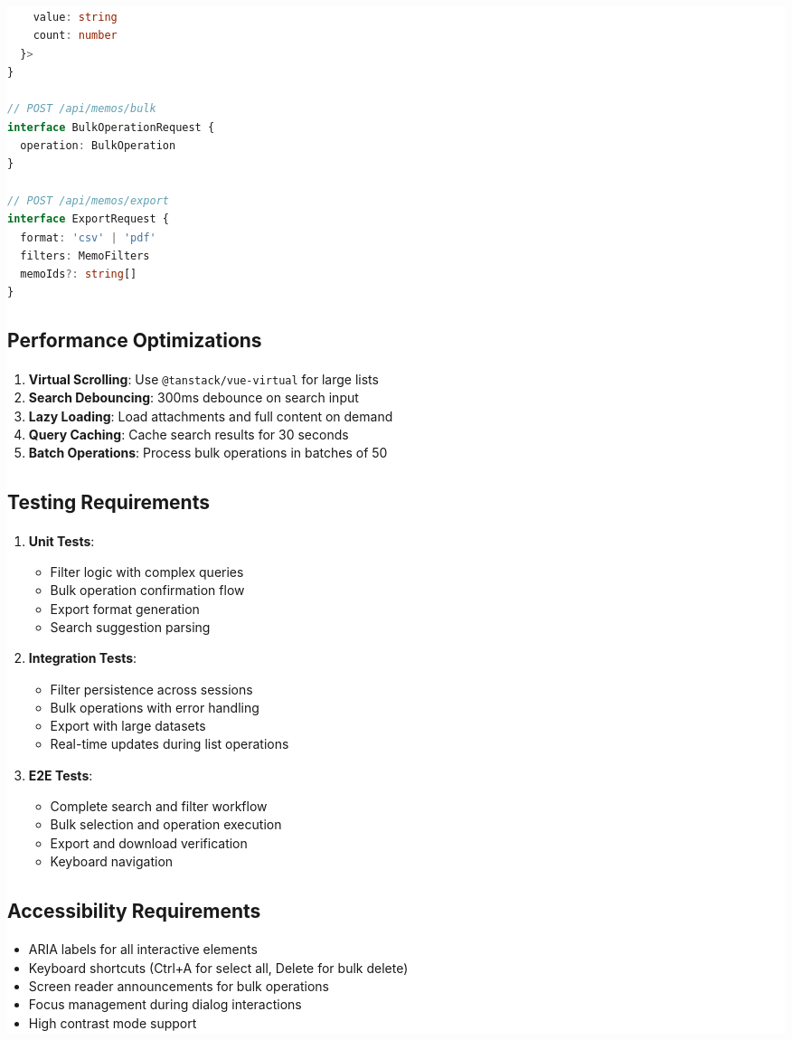 ```typescript
    value: string
    count: number
  }>
}

// POST /api/memos/bulk
interface BulkOperationRequest {
  operation: BulkOperation
}

// POST /api/memos/export
interface ExportRequest {
  format: 'csv' | 'pdf'
  filters: MemoFilters
  memoIds?: string[]
}
```

## Performance Optimizations

1. **Virtual Scrolling**: Use `@tanstack/vue-virtual` for large lists
2. **Search Debouncing**: 300ms debounce on search input
3. **Lazy Loading**: Load attachments and full content on demand
4. **Query Caching**: Cache search results for 30 seconds
5. **Batch Operations**: Process bulk operations in batches of 50

## Testing Requirements

1. **Unit Tests**:
   - Filter logic with complex queries
   - Bulk operation confirmation flow
   - Export format generation
   - Search suggestion parsing

2. **Integration Tests**:
   - Filter persistence across sessions
   - Bulk operations with error handling
   - Export with large datasets
   - Real-time updates during list operations

3. **E2E Tests**:
   - Complete search and filter workflow
   - Bulk selection and operation execution
   - Export and download verification
   - Keyboard navigation

## Accessibility Requirements

- ARIA labels for all interactive elements
- Keyboard shortcuts (Ctrl+A for select all, Delete for bulk delete)
- Screen reader announcements for bulk operations
- Focus management during dialog interactions
- High contrast mode support
